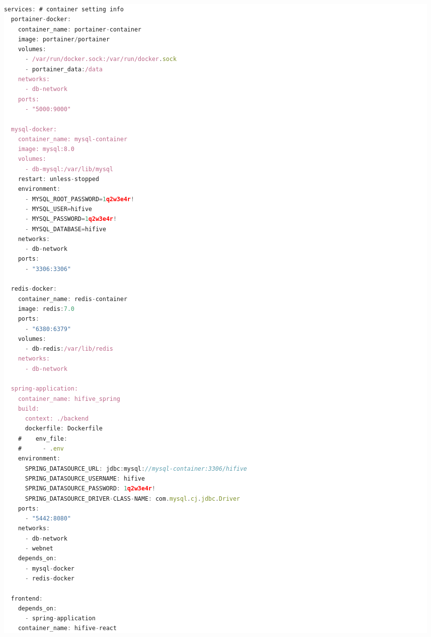 ```jsx
services: # container setting info
  portainer-docker:
    container_name: portainer-container
    image: portainer/portainer
    volumes:
      - /var/run/docker.sock:/var/run/docker.sock
      - portainer_data:/data
    networks:
      - db-network
    ports:
      - "5000:9000"

  mysql-docker:
    container_name: mysql-container
    image: mysql:8.0
    volumes:
      - db-mysql:/var/lib/mysql
    restart: unless-stopped
    environment:
      - MYSQL_ROOT_PASSWORD=1q2w3e4r!
      - MYSQL_USER=hifive
      - MYSQL_PASSWORD=1q2w3e4r!
      - MYSQL_DATABASE=hifive
    networks:
      - db-network
    ports:
      - "3306:3306"

  redis-docker:
    container_name: redis-container
    image: redis:7.0
    ports:
      - "6380:6379"
    volumes:
      - db-redis:/var/lib/redis
    networks:
      - db-network

  spring-application:
    container_name: hifive_spring
    build:
      context: ./backend
      dockerfile: Dockerfile
    #    env_file:
    #      - .env
    environment:
      SPRING_DATASOURCE_URL: jdbc:mysql://mysql-container:3306/hifive
      SPRING_DATASOURCE_USERNAME: hifive
      SPRING_DATASOURCE_PASSWORD: 1q2w3e4r!
      SPRING_DATASOURCE_DRIVER-CLASS-NAME: com.mysql.cj.jdbc.Driver
    ports:
      - "5442:8080"
    networks:
      - db-network
      - webnet
    depends_on:
      - mysql-docker
      - redis-docker

  frontend:
    depends_on:
      - spring-application
    container_name: hifive-react
```